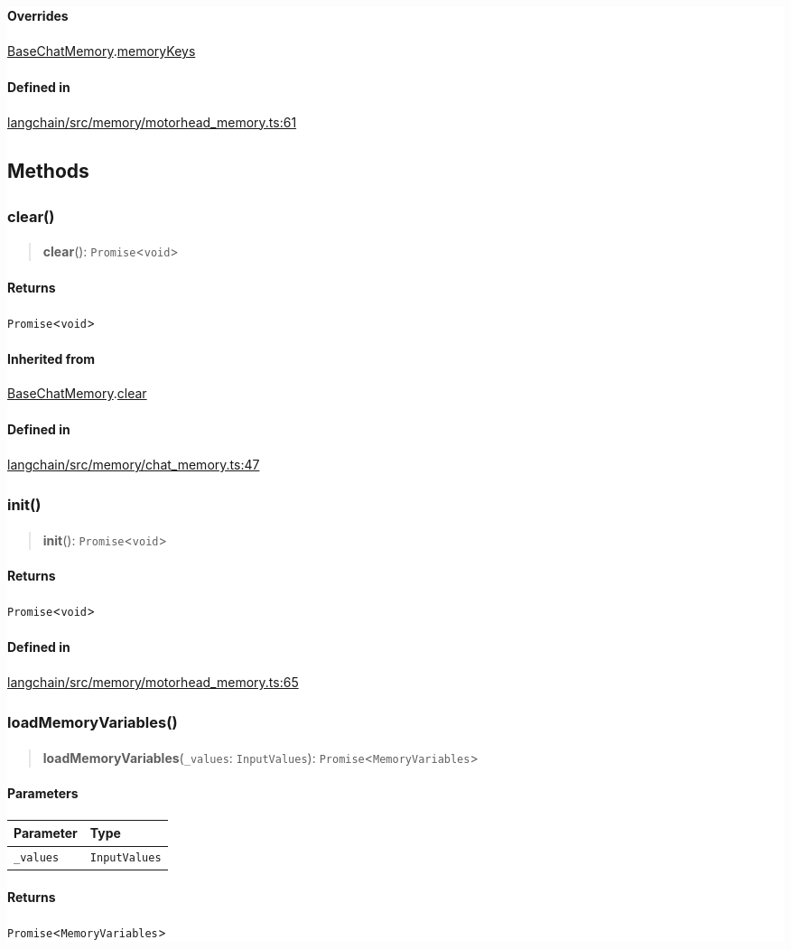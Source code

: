 #### Overrides

[BaseChatMemory](BaseChatMemory.md).[memoryKeys](BaseChatMemory.md#memorykeys)

#### Defined in

[langchain/src/memory/motorhead_memory.ts:61](https://github.com/hwchase17/langchainjs/blob/ddf2996/langchain/src/memory/motorhead_memory.ts#L61)

## Methods

### clear()

> **clear**(): `Promise`<`void`\>

#### Returns

`Promise`<`void`\>

#### Inherited from

[BaseChatMemory](BaseChatMemory.md).[clear](BaseChatMemory.md#clear)

#### Defined in

[langchain/src/memory/chat_memory.ts:47](https://github.com/hwchase17/langchainjs/blob/ddf2996/langchain/src/memory/chat_memory.ts#L47)

### init()

> **init**(): `Promise`<`void`\>

#### Returns

`Promise`<`void`\>

#### Defined in

[langchain/src/memory/motorhead_memory.ts:65](https://github.com/hwchase17/langchainjs/blob/ddf2996/langchain/src/memory/motorhead_memory.ts#L65)

### loadMemoryVariables()

> **loadMemoryVariables**(`_values`: `InputValues`): `Promise`<`MemoryVariables`\>

#### Parameters

| Parameter | Type          |
| :-------- | :------------ |
| `_values` | `InputValues` |

#### Returns

`Promise`<`MemoryVariables`\>

